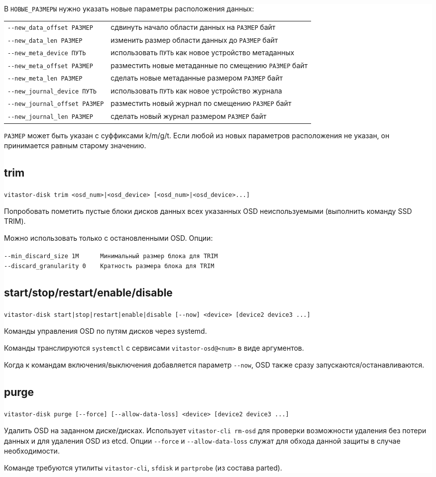 В `НОВЫЕ_РАЗМЕРЫ` нужно указать новые параметры расположения данных:

|                       |                                               |
|-------------------------------|-------------------------------------------------------|
| `--new_data_offset РАЗМЕР`    | сдвинуть начало области данных на `РАЗМЕР` байт       |
| `--new_data_len РАЗМЕР`       | изменить размер области данных до `РАЗМЕР` байт       |
| `--new_meta_device ПУТЬ`      | использовать `ПУТЬ` как новое устройство метаданных   |
| `--new_meta_offset РАЗМЕР`    | разместить новые метаданные по смещению `РАЗМЕР` байт |
| `--new_meta_len РАЗМЕР`       | сделать новые метаданные размером `РАЗМЕР` байт       |
| `--new_journal_device ПУТЬ`   | использовать `ПУТЬ` как новое устройство журнала      |
| `--new_journal_offset РАЗМЕР` | разместить новый журнал по смещению `РАЗМЕР` байт     |
| `--new_journal_len РАЗМЕР`    | сделать новый журнал размером `РАЗМЕР` байт           |

`РАЗМЕР` может быть указан с суффиксами k/m/g/t. Если любой из новых параметров
расположения не указан, он принимается равным старому значению.

## trim

`vitastor-disk trim <osd_num>|<osd_device> [<osd_num>|<osd_device>...]`

Попробовать пометить пустые блоки дисков данных всех указанных OSD неиспользуемыми
(выполнить команду SSD TRIM).

Можно использовать только с остановленными OSD. Опции:

```
--min_discard_size 1M      Минимальный размер блока для TRIM
--discard_granularity 0    Кратность размера блока для TRIM
```

## start/stop/restart/enable/disable

`vitastor-disk start|stop|restart|enable|disable [--now] <device> [device2 device3 ...]`

Команды управления OSD по путям дисков через systemd.

Команды транслируются `systemctl` с сервисами `vitastor-osd@<num>` в виде аргументов.

Когда к командам включения/выключения добавляется параметр `--now`, OSD также сразу
запускаются/останавливаются.

## purge

`vitastor-disk purge [--force] [--allow-data-loss] <device> [device2 device3 ...]`

Удалить OSD на заданном диске/дисках. Использует `vitastor-cli rm-osd` для проверки
возможности удаления без потери данных и для удаления OSD из etcd. Опции `--force`
и `--allow-data-loss` служат для обхода данной защиты в случае необходимости.

Команде требуются утилиты `vitastor-cli`, `sfdisk` и `partprobe` (из состава parted).

